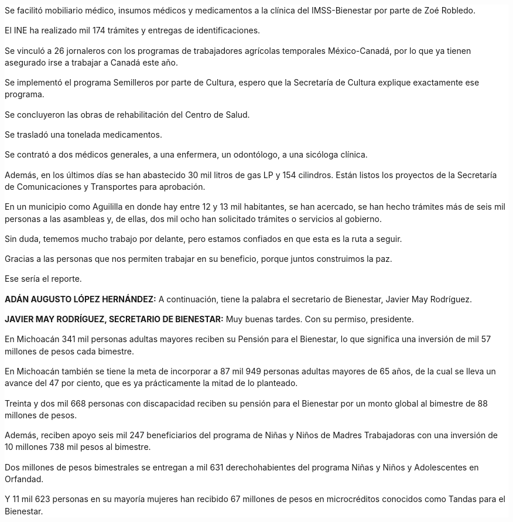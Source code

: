 Se facilitó mobiliario médico, insumos médicos y medicamentos a la clínica del
IMSS-Bienestar por parte de Zoé Robledo.

El INE ha realizado mil 174 trámites y entregas de identificaciones.

Se vinculó a 26 jornaleros con los programas de trabajadores agrícolas
temporales México-Canadá, por lo que ya tienen asegurado irse a trabajar a
Canadá este año.

Se implementó el programa Semilleros por parte de Cultura, espero que la
Secretaría de Cultura explique exactamente ese programa.

Se concluyeron las obras de rehabilitación del Centro de Salud.

Se trasladó una tonelada medicamentos.

Se contrató a dos médicos generales, a una enfermera, un odontólogo, a una
sicóloga clínica.

Además, en los últimos días se han abastecido 30 mil litros de gas LP y 154
cilindros. Están listos los proyectos de la Secretaría de Comunicaciones y
Transportes para aprobación.

En un municipio como Aguililla en donde hay entre 12 y 13 mil habitantes, se
han acercado, se han hecho trámites más de seis mil personas a las asambleas
y, de ellas, dos mil ocho han solicitado trámites o servicios al gobierno.

Sin duda, tememos mucho trabajo por delante, pero estamos confiados en que
esta es la ruta a seguir.

Gracias a las personas que nos permiten trabajar en su beneficio, porque
juntos construimos la paz.

Ese sería el reporte.

**ADÁN AUGUSTO LÓPEZ HERNÁNDEZ:** A continuación, tiene la palabra el
secretario de Bienestar, Javier May Rodríguez.

**JAVIER MAY RODRÍGUEZ, SECRETARIO DE BIENESTAR:** Muy buenas tardes. Con su
permiso, presidente.

En Michoacán 341 mil personas adultas mayores reciben su Pensión para el
Bienestar, lo que significa una inversión de mil 57 millones de pesos cada
bimestre.

En Michoacán también se tiene la meta de incorporar a 87 mil 949 personas
adultas mayores de 65 años, de la cual se lleva un avance del 47 por ciento,
que es ya prácticamente la mitad de lo planteado.

Treinta y dos mil 668 personas con discapacidad reciben su pensión para el
Bienestar por un monto global al bimestre de 88 millones de pesos.

Además, reciben apoyo seis mil 247 beneficiarios del programa de Niñas y Niños
de Madres Trabajadoras con una inversión de 10 millones 738 mil pesos al
bimestre.

Dos millones de pesos bimestrales se entregan a mil 631 derechohabientes del
programa Niñas y Niños y Adolescentes en Orfandad.

Y 11 mil 623 personas en su mayoría mujeres han recibido 67 millones de pesos
en microcréditos conocidos como Tandas para el Bienestar.

